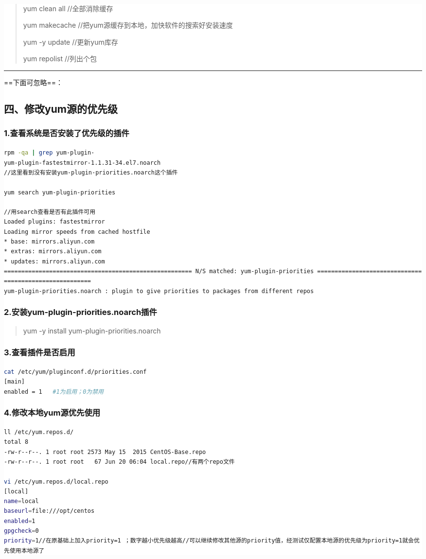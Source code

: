 >yum clean all             //全部消除缓存
>
>yum makecache        //把yum源缓存到本地，加快软件的搜索好安装速度
>
>yum -y update //更新yum库存
>
>yum repolist        //列出个包

-----------------
==下面可忽略==：

## 四、修改yum源的优先级

### 1.查看系统是否安装了优先级的插件

```bash
rpm -qa | grep yum-plugin-
yum-plugin-fastestmirror-1.1.31-34.el7.noarch        
//这里看到没有安装yum-plugin-priorities.noarch这个插件

yum search yum-plugin-priorities  
      
//用search查看是否有此插件可用
Loaded plugins: fastestmirror
Loading mirror speeds from cached hostfile
* base: mirrors.aliyun.com
* extras: mirrors.aliyun.com
* updates: mirrors.aliyun.com
====================================================== N/S matched: yum-plugin-priorities =======================================================
yum-plugin-priorities.noarch : plugin to give priorities to packages from different repos
```

### 2.安装yum-plugin-priorities.noarch插件

>yum -y install yum-plugin-priorities.noarch

### 3.查看插件是否启用

```bash
cat /etc/yum/pluginconf.d/priorities.conf
[main]
enabled = 1   #1为启用；0为禁用
```

### 4.修改本地yum源优先使用

```bash
ll /etc/yum.repos.d/
total 8
-rw-r--r--. 1 root root 2573 May 15  2015 CentOS-Base.repo
-rw-r--r--. 1 root root   67 Jun 20 06:04 local.repo//有两个repo文件

vi /etc/yum.repos.d/local.repo
[local]
name=local
baseurl=file:///opt/centos
enabled=1
gpgcheck=0
priority=1//在原基础上加入priority=1 ；数字越小优先级越高//可以继续修改其他源的priority值，经测试仅配置本地源的优先级为priority=1就会优先使用本地源了
```
